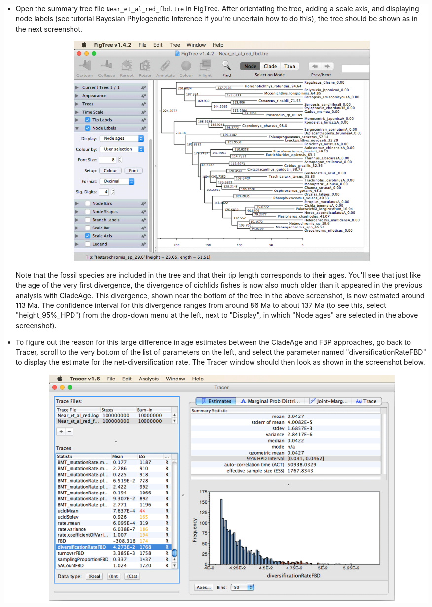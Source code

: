 * Open the summary tree file [`Near_et_al_red_fbd.tre`](res/Near_et_al_red_fbd.tre) in FigTree. After orientating the tree, adding a scale axis, and displaying node labels (see tutorial [Bayesian Phylogenetic Inference](../bayesian_phylogeny_inference/README.md) if you're uncertain how to do this), the tree should be shown as in the next screenshot.<p align="center"><img src="img/figtree2.png" alt="FigTree" width="600"></p>Note that the fossil species are included in the tree and that their tip length corresponds to their ages. You'll see that just like the age of the very first divergence, the divergence of cichlids fishes is now also much older than it appeared in the previous analysis with CladeAge. This divergence, shown near the bottom of the tree in the above screenshot, is now estmated around 113 Ma. The confidence interval for this divergence ranges from around 86 Ma to about 137 Ma (to see this, select "height\_95%\_HPD") from the drop-down menu at the left, next to "Display", in which "Node ages" are selected in the above screenshot).
 
* To figure out the reason for this large difference in age estimates between the CladeAge and FBP approaches, go back to Tracer, scroll to the very bottom of the list of parameters on the left, and select the parameter named "diversificationRateFBD" to display the estimate for the net-diversification rate. The Tracer window should then look as shown in the screenshot below.<p align="center"><img src="img/tracer8.png" alt="Tracer" width="700"></p>
